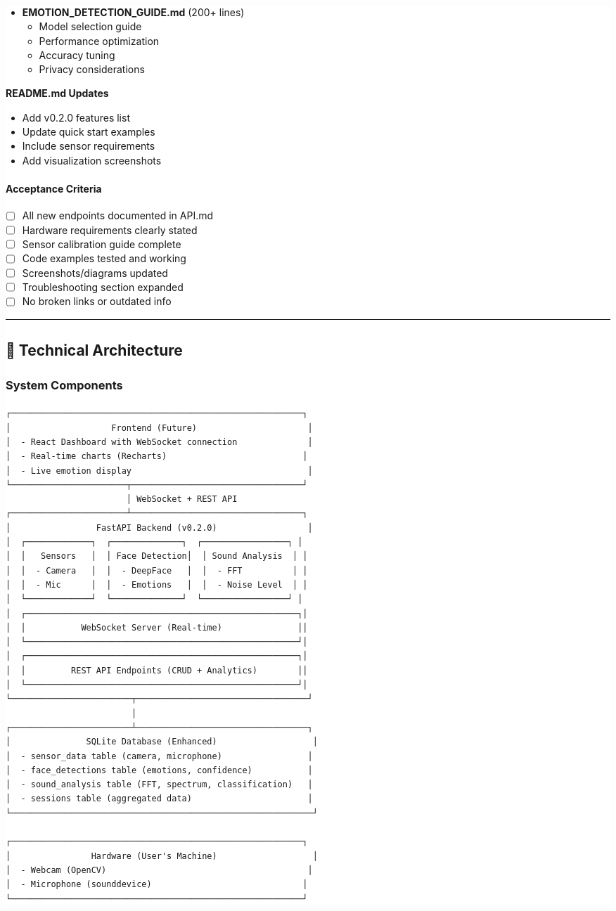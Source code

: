 - **EMOTION_DETECTION_GUIDE.md** (200+ lines)
  - Model selection guide
  - Performance optimization
  - Accuracy tuning
  - Privacy considerations

**README.md Updates**
- Add v0.2.0 features list
- Update quick start examples
- Include sensor requirements
- Add visualization screenshots

#### Acceptance Criteria
- [ ] All new endpoints documented in API.md
- [ ] Hardware requirements clearly stated
- [ ] Sensor calibration guide complete
- [ ] Code examples tested and working
- [ ] Screenshots/diagrams updated
- [ ] Troubleshooting section expanded
- [ ] No broken links or outdated info

---

## 🔧 Technical Architecture

### System Components

```
┌──────────────────────────────────────────────────────────┐
│                    Frontend (Future)                      │
│  - React Dashboard with WebSocket connection              │
│  - Real-time charts (Recharts)                           │
│  - Live emotion display                                   │
└───────────────────────┬──────────────────────────────────┘
                        │ WebSocket + REST API
┌───────────────────────┴──────────────────────────────────┐
│                 FastAPI Backend (v0.2.0)                  │
│  ┌─────────────┐  ┌──────────────┐  ┌─────────────────┐ │
│  │   Sensors   │  │ Face Detection│  │ Sound Analysis  │ │
│  │  - Camera   │  │  - DeepFace   │  │  - FFT          │ │
│  │  - Mic      │  │  - Emotions   │  │  - Noise Level  │ │
│  └─────────────┘  └──────────────┘  └─────────────────┘ │
│  ┌──────────────────────────────────────────────────────┐│
│  │           WebSocket Server (Real-time)               ││
│  └──────────────────────────────────────────────────────┘│
│  ┌──────────────────────────────────────────────────────┐│
│  │         REST API Endpoints (CRUD + Analytics)        ││
│  └──────────────────────────────────────────────────────┘│
└────────────────────────┬──────────────────────────────────┘
                         │
┌────────────────────────┴──────────────────────────────────┐
│               SQLite Database (Enhanced)                   │
│  - sensor_data table (camera, microphone)                 │
│  - face_detections table (emotions, confidence)           │
│  - sound_analysis table (FFT, spectrum, classification)   │
│  - sessions table (aggregated data)                       │
└────────────────────────────────────────────────────────────┘

┌──────────────────────────────────────────────────────────┐
│                Hardware (User's Machine)                   │
│  - Webcam (OpenCV)                                        │
│  - Microphone (sounddevice)                              │
└──────────────────────────────────────────────────────────┘
```

